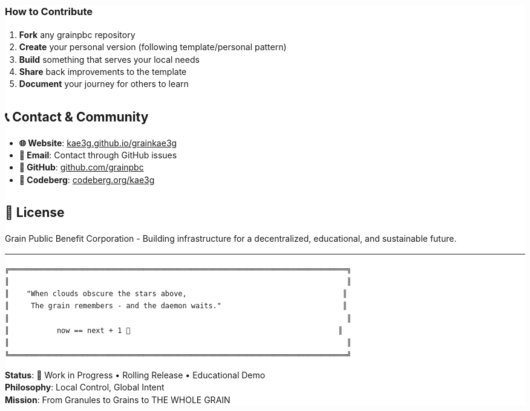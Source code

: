 ### How to Contribute
1. **Fork** any grainpbc repository
2. **Create** your personal version (following template/personal pattern)
3. **Build** something that serves your local needs
4. **Share** back improvements to the template
5. **Document** your journey for others to learn

## 📞 Contact & Community

- **🌐 Website**: [kae3g.github.io/grainkae3g](https://kae3g.github.io/grainkae3g/)
- **📧 Email**: Contact through GitHub issues
- **🐙 GitHub**: [github.com/grainpbc](https://github.com/grainpbc)
- **📖 Codeberg**: [codeberg.org/kae3g](https://codeberg.org/kae3g)

## 📄 License

Grain Public Benefit Corporation - Building infrastructure for a decentralized, educational, and sustainable future.

---

```
╔══════════════════════════════════════════════════════════════════════════════╗
║                                                                              ║
║    "When clouds obscure the stars above,                                    ║
║     The grain remembers - and the daemon waits."                            ║
║                                                                              ║
║           now == next + 1 🌾                                                ║
║                                                                              ║
╚══════════════════════════════════════════════════════════════════════════════╝
```

**Status**: 🌱 Work in Progress • Rolling Release • Educational Demo  
**Philosophy**: Local Control, Global Intent  
**Mission**: From Granules to Grains to THE WHOLE GRAIN
